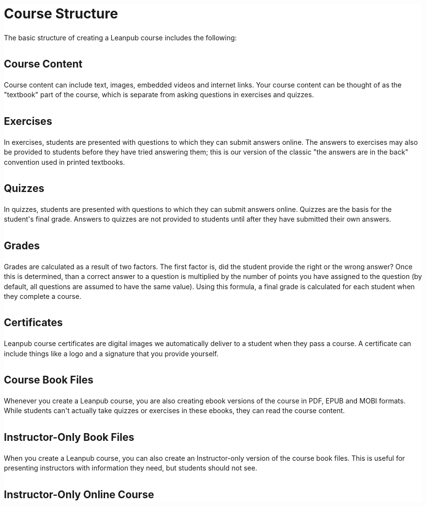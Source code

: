 # Course Structure

The basic structure of creating a Leanpub course includes the following:

##  Course Content

Course content can include text, images, embedded videos and internet links. Your course content can be thought of as the "textbook" part of the course, which is separate from asking questions in exercises and quizzes.

## Exercises

In exercises, students are presented with questions to which they can submit answers online. The answers to exercises may also be provided to students before they have tried answering them; this is our version of the classic "the answers are in the back" convention used in printed textbooks.

## Quizzes

In quizzes, students are presented with questions to which they can submit answers online. Quizzes are the basis for the student's final grade. Answers to quizzes are not provided to students until after they have submitted their own answers.

## Grades

Grades are calculated as a result of two factors. The first factor is, did the student provide the right or the wrong answer? Once this is determined, than a correct answer to a question is multiplied by the number of points you have assigned to the question (by default, all questions are assumed to have the same value). Using this formula, a final grade is calculated for each student when they complete a course.

## Certificates

Leanpub course certificates are digital images we automatically deliver to a student when they pass a course. A certificate can include things like a logo and a signature that you provide yourself.

## Course Book Files

Whenever you create a Leanpub course, you are also creating ebook versions of the course in PDF, EPUB and MOBI formats. While students can't actually take quizzes or exercises in these ebooks, they can read the course content.

## Instructor-Only Book Files

When you create a Leanpub course, you can also create an Instructor-only version of the course book files.  This is useful for presenting instructors with information they need, but students should not see.

## Instructor-Only Online Course

